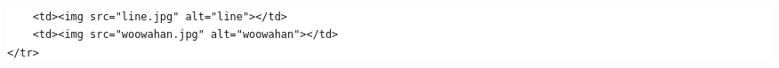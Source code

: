         <td><img src="line.jpg" alt="line"></td>
        <td><img src="woowahan.jpg" alt="woowahan"></td>
    </tr>